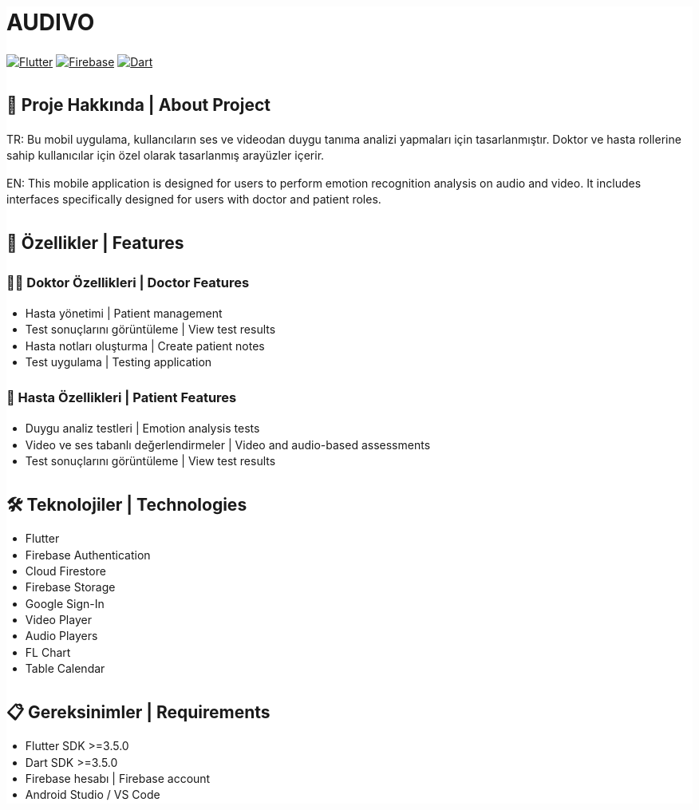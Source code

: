 # AUDIVO

[![Flutter](https://img.shields.io/badge/Flutter-%2302569B.svg?style=for-the-badge&logo=Flutter&logoColor=white)](https://flutter.dev)
[![Firebase](https://img.shields.io/badge/firebase-%23039BE5.svg?style=for-the-badge&logo=firebase)](https://firebase.google.com)
[![Dart](https://img.shields.io/badge/dart-%230175C2.svg?style=for-the-badge&logo=dart&logoColor=white)](https://dart.dev)

## 📱 Proje Hakkında | About Project

TR: Bu mobil uygulama, kullancıların ses ve videodan duygu tanıma analizi yapmaları için tasarlanmıştır. Doktor ve hasta rollerine sahip kullanıcılar için özel olarak tasarlanmış arayüzler içerir.

EN: This mobile application is designed for users to perform emotion recognition analysis on audio and video. It includes interfaces specifically designed for users with doctor and patient roles.



## 🚀 Özellikler | Features

### 👨‍⚕️ Doktor Özellikleri | Doctor Features
- Hasta yönetimi | Patient management
- Test sonuçlarını görüntüleme | View test results
- Hasta notları oluşturma | Create patient notes
- Test uygulama | Testing application

### 👤 Hasta Özellikleri | Patient Features
- Duygu analiz testleri | Emotion analysis tests
- Video ve ses tabanlı değerlendirmeler | Video and audio-based assessments
- Test sonuçlarını görüntüleme | View test results

## 🛠️ Teknolojiler | Technologies

- Flutter
- Firebase Authentication
- Cloud Firestore
- Firebase Storage
- Google Sign-In
- Video Player
- Audio Players
- FL Chart
- Table Calendar

## 📋 Gereksinimler | Requirements

- Flutter SDK >=3.5.0
- Dart SDK >=3.5.0
- Firebase hesabı | Firebase account
- Android Studio / VS Code
